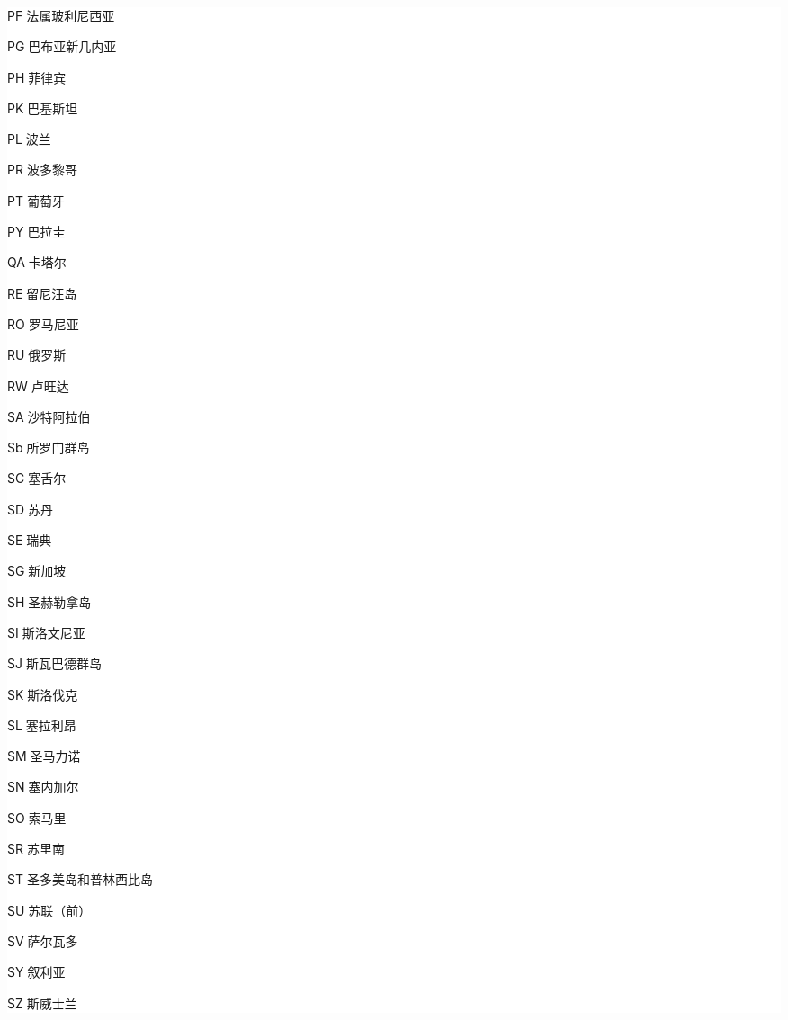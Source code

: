 PF 法属玻利尼西亚

PG 巴布亚新几内亚

PH 菲律宾

PK 巴基斯坦

PL 波兰

PR 波多黎哥

PT 葡萄牙

PY 巴拉圭

QA 卡塔尔

RE 留尼汪岛

RO 罗马尼亚

RU 俄罗斯

RW 卢旺达

SA 沙特阿拉伯

Sb 所罗门群岛

SC 塞舌尔

SD 苏丹

SE 瑞典

SG 新加坡

SH 圣赫勒拿岛

SI 斯洛文尼亚

SJ 斯瓦巴德群岛

SK 斯洛伐克

SL 塞拉利昂

SM 圣马力诺

SN 塞内加尔

SO 索马里

SR 苏里南

ST 圣多美岛和普林西比岛

SU 苏联（前）

SV 萨尔瓦多

SY 叙利亚

SZ 斯威士兰
